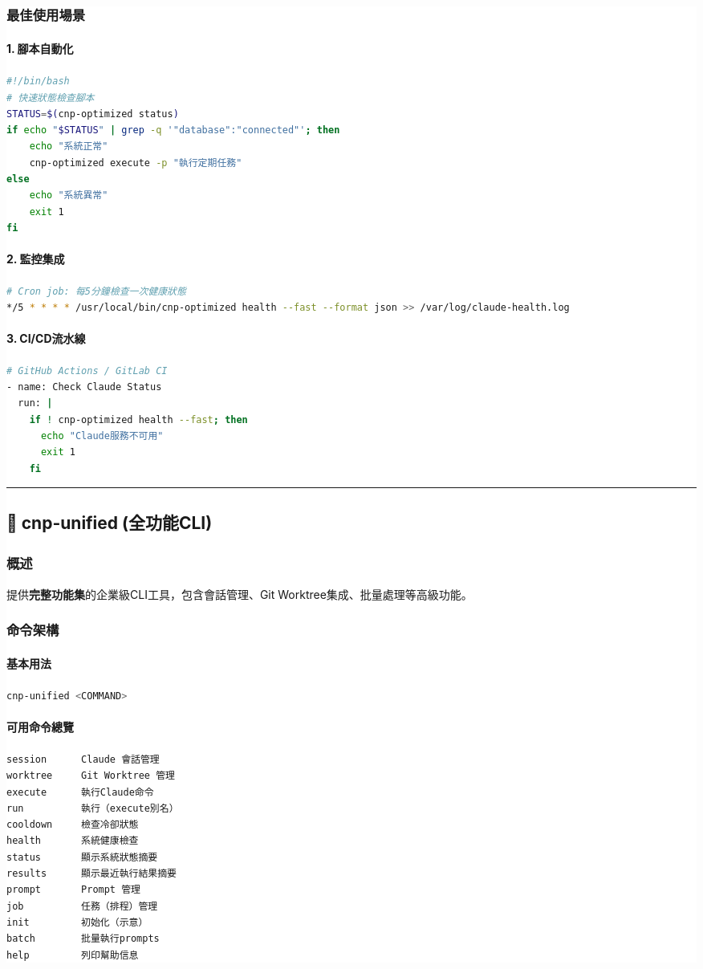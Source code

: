 ### 最佳使用場景

#### 1. **腳本自動化**
```bash
#!/bin/bash
# 快速狀態檢查腳本
STATUS=$(cnp-optimized status)
if echo "$STATUS" | grep -q '"database":"connected"'; then
    echo "系統正常"
    cnp-optimized execute -p "執行定期任務"
else
    echo "系統異常"
    exit 1
fi
```

#### 2. **監控集成**
```bash
# Cron job: 每5分鐘檢查一次健康狀態
*/5 * * * * /usr/local/bin/cnp-optimized health --fast --format json >> /var/log/claude-health.log
```

#### 3. **CI/CD流水線**
```bash
# GitHub Actions / GitLab CI
- name: Check Claude Status
  run: |
    if ! cnp-optimized health --fast; then
      echo "Claude服務不可用"
      exit 1
    fi
```

---

## 🔧 cnp-unified (全功能CLI)

### 概述
提供**完整功能集**的企業級CLI工具，包含會話管理、Git Worktree集成、批量處理等高級功能。

### 命令架構

#### 基本用法
```bash
cnp-unified <COMMAND>
```

#### 可用命令總覽
```
session      Claude 會話管理
worktree     Git Worktree 管理  
execute      執行Claude命令
run          執行（execute別名）
cooldown     檢查冷卻狀態
health       系統健康檢查
status       顯示系統狀態摘要
results      顯示最近執行結果摘要
prompt       Prompt 管理
job          任務（排程）管理
init         初始化（示意）
batch        批量執行prompts
help         列印幫助信息
```
